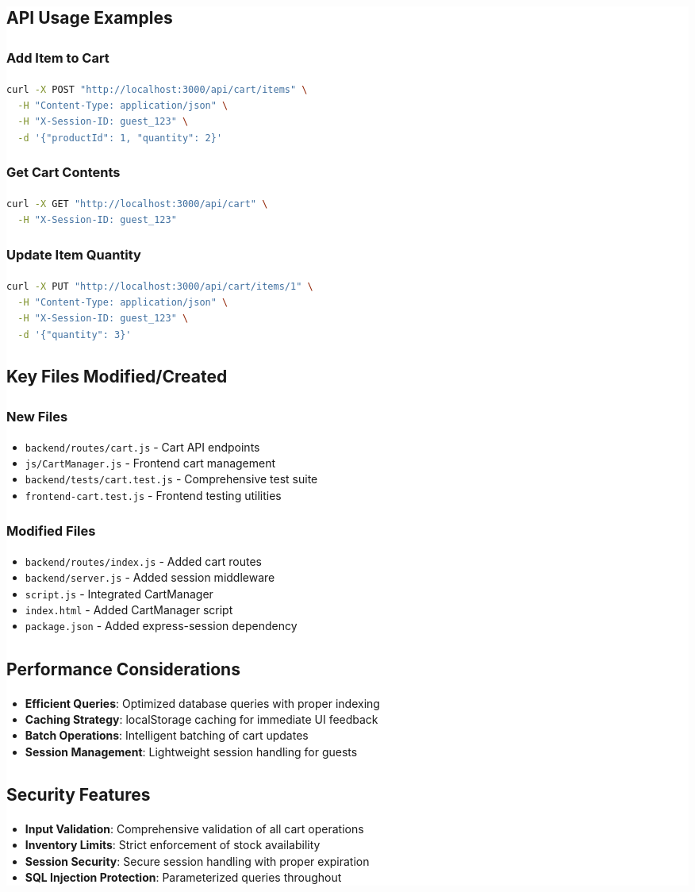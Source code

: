 ## API Usage Examples

### Add Item to Cart
```bash
curl -X POST "http://localhost:3000/api/cart/items" \
  -H "Content-Type: application/json" \
  -H "X-Session-ID: guest_123" \
  -d '{"productId": 1, "quantity": 2}'
```

### Get Cart Contents
```bash
curl -X GET "http://localhost:3000/api/cart" \
  -H "X-Session-ID: guest_123"
```

### Update Item Quantity
```bash
curl -X PUT "http://localhost:3000/api/cart/items/1" \
  -H "Content-Type: application/json" \
  -H "X-Session-ID: guest_123" \
  -d '{"quantity": 3}'
```

## Key Files Modified/Created

### New Files
- `backend/routes/cart.js` - Cart API endpoints
- `js/CartManager.js` - Frontend cart management
- `backend/tests/cart.test.js` - Comprehensive test suite
- `frontend-cart.test.js` - Frontend testing utilities

### Modified Files
- `backend/routes/index.js` - Added cart routes
- `backend/server.js` - Added session middleware
- `script.js` - Integrated CartManager
- `index.html` - Added CartManager script
- `package.json` - Added express-session dependency

## Performance Considerations

- **Efficient Queries**: Optimized database queries with proper indexing
- **Caching Strategy**: localStorage caching for immediate UI feedback
- **Batch Operations**: Intelligent batching of cart updates
- **Session Management**: Lightweight session handling for guests

## Security Features

- **Input Validation**: Comprehensive validation of all cart operations
- **Inventory Limits**: Strict enforcement of stock availability
- **Session Security**: Secure session handling with proper expiration
- **SQL Injection Protection**: Parameterized queries throughout
